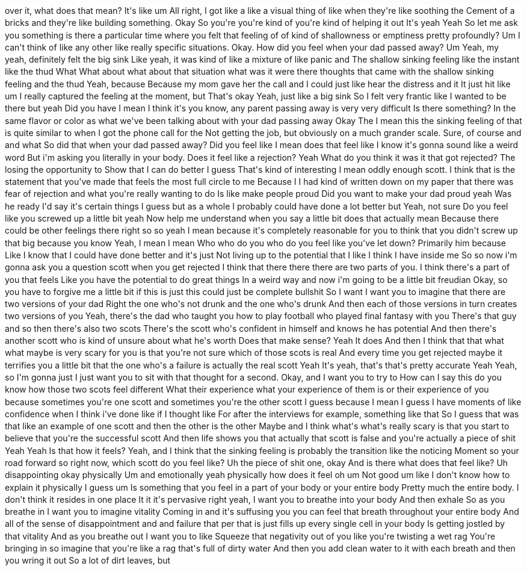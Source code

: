 over it, what does that mean? It's like um All right, I got like a like a visual thing of like when they're like soothing the Cement of a bricks and they're like building something. Okay So you're you're kind of you're kind of helping it out It's yeah Yeah So let me ask you something is there a particular time where you felt that feeling of of kind of shallowness or emptiness pretty profoundly? Um I can't think of like any other like really specific situations. Okay. How did you feel when your dad passed away? Um Yeah, my yeah, definitely felt the big sink Like yeah, it was kind of like a mixture of like panic and The shallow sinking feeling like the instant like the thud What What about what about that situation what was it were there thoughts that came with the shallow sinking feeling and the thud Yeah, because Because my mom gave her the call and I could just like hear the distress and it It just hit like um I really captured the feeling at the moment, but That's okay Yeah, just like a big sink So I felt very frantic like I wanted to be there but yeah Did you have I mean I think it's you know, any parent passing away is very very difficult Is there something? In the same flavor or color as what we've been talking about with your dad passing away Okay The I mean this the sinking feeling of that is quite similar to when I got the phone call for the Not getting the job, but obviously on a much grander scale. Sure, of course and and what So did that when your dad passed away? Did you feel like I mean does that feel like I know it's gonna sound like a weird word But i'm asking you literally in your body. Does it feel like a rejection? Yeah What do you think it was it that got rejected? The losing the opportunity to Show that I can do better I guess That's kind of interesting I mean oddly enough scott. I think that is the statement that you've made that feels the most full circle to me Because I I had kind of written down on my paper that there was fear of rejection and what you're really wanting to do Is like make people proud Did you want to make your dad proud yeah Was he ready I'd say it's certain things I guess but as a whole I probably could have done a lot better but Yeah, not sure Do you feel like you screwed up a little bit yeah Now help me understand when you say a little bit does that actually mean Because there could be other feelings there right so so yeah I mean because it's completely reasonable for you to think that you didn't screw up that big because you know Yeah, I mean I mean Who who do you who do you feel like you've let down? Primarily him because Like I know that I could have done better and it's just Not living up to the potential that I like I think I have inside me So so now i'm gonna ask you a question scott when you get rejected I think that there there there are two parts of you. I think there's a part of you that feels Like you have the potential to do great things In a weird way and now i'm going to be a little bit freudian Okay, so you have to forgive me a little bit if this is just this could just be complete bullshit So I want I want you to imagine that there are two versions of your dad Right the one who's not drunk and the one who's drunk And then each of those versions in turn creates two versions of you Yeah, there's the dad who taught you how to play football who played final fantasy with you There's that guy and so then there's also two scots There's the scott who's confident in himself and knows he has potential And then there's another scott who is kind of unsure about what he's worth Does that make sense? Yeah It does And then I think that that what what maybe is very scary for you is that you're not sure which of those scots is real And every time you get rejected maybe it terrifies you a little bit that the one who's a failure is actually the real scott Yeah It's yeah, that's that's pretty accurate Yeah Yeah, so I'm gonna just I just want you to sit with that thought for a second. Okay, and I want you to try to How can I say this do you know how those two scots feel different What their experience what your experience of them is or their experience of you because sometimes you're one scott and sometimes you're the other scott I guess because I mean I guess I have moments of like confidence when I think i've done like if I thought like For after the interviews for example, something like that So I guess that was that like an example of one scott and then the other is the other Maybe and I think what's what's really scary is that you start to believe that you're the successful scott And then life shows you that actually that scott is false and you're actually a piece of shit Yeah Yeah Is that how it feels? Yeah, and I think that the sinking feeling is probably the transition like the noticing Moment so your road forward so right now, which scott do you feel like? Uh the piece of shit one, okay And is there what does that feel like? Uh disappointing okay physically Um and emotionally yeah physically how does it feel oh um Not good um like I don't know how to explain it physically I guess um Is something that you feel in a part of your body or your entire body Pretty much the entire body. I don't think it resides in one place It it it's pervasive right yeah, I want you to breathe into your body And then exhale So as you breathe in I want you to imagine vitality Coming in and it's suffusing you you can feel that breath throughout your entire body And all of the sense of disappointment and and failure that per that is just fills up every single cell in your body Is getting jostled by that vitality And as you breathe out I want you to like Squeeze that negativity out of you like you're twisting a wet rag You're bringing in so imagine that you're like a rag that's full of dirty water And then you add clean water to it with each breath and then you wring it out So a lot of dirt leaves, but
